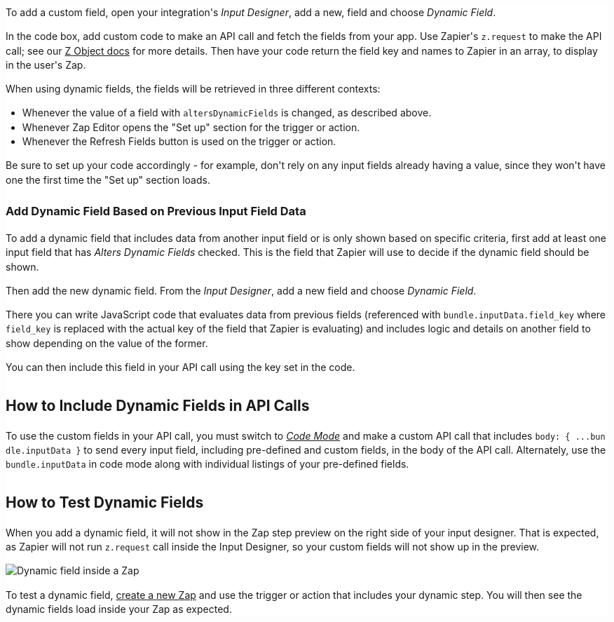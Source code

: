To add a custom field, open your integration's _Input Designer_, add a new, field and choose _Dynamic Field_.

In the code box, add custom code to make an API call and fetch the fields from your app. Use Zapier's `z.request` to make the API call; see our [Z Object docs](https://github.com/zapier/zapier-platform/blob/master/packages/cli/README.md#z-object) for more details. Then have your code return the field key and names to Zapier in an array, to display in the user's Zap.

When using dynamic fields, the fields will be retrieved in three different contexts:

* Whenever the value of a field with `altersDynamicFields` is changed, as described above.
* Whenever Zap Editor opens the "Set up" section for the trigger or action.
* Whenever the Refresh Fields button is used on the trigger or action.

Be sure to set up your code accordingly - for example, don't rely on any input fields already having a value, since they won't have one the first time the "Set up" section loads.

### Add Dynamic Field Based on Previous Input Field Data

To add a dynamic field that includes data from another input field or is only shown based on specific criteria, first add at least one input field that has _Alters Dynamic Fields_ checked. This is the field that Zapier will use to decide if the dynamic field should be shown.

Then add the new dynamic field. From the _Input Designer_, add a new field and choose _Dynamic Field_.

There you can write JavaScript code that evaluates data from previous fields (referenced with `bundle.inputData.field_key` where `field_key` is replaced with the actual key of the field that Zapier is evaluating) and includes logic and details on another field to show depending on the value of the former.

You can then include this field in your API call using the key set in the code.

## How to Include Dynamic Fields in API Calls

To use the custom fields in your API call, you must switch to _[Code Mode](https://platform.zapier.com/build/code-mode)_ and make a custom API call that includes `body: { ...bundle.inputData }` to send every input field, including pre-defined and custom fields, in the body of the API call. Alternately, use the `bundle.inputData` in code mode along with individual listings of your pre-defined fields.

<a id="test-dynamic"></a>

## How to Test Dynamic Fields

When you add a dynamic field, it will not show in the Zap step preview on the right side of your input designer. That is expected, as Zapier will not run `z.request` call inside the Input Designer, so your custom fields will not show up in the preview.

![Dynamic field inside a Zap](https://cdn.zappy.app/e0fa238803c997671ebed78320c65bee.png)

To test a dynamic field, [create a new Zap](https://zapier.com/app/editor/) and use the trigger or action that includes your dynamic step. You will then see the dynamic fields load inside your Zap as expected.
